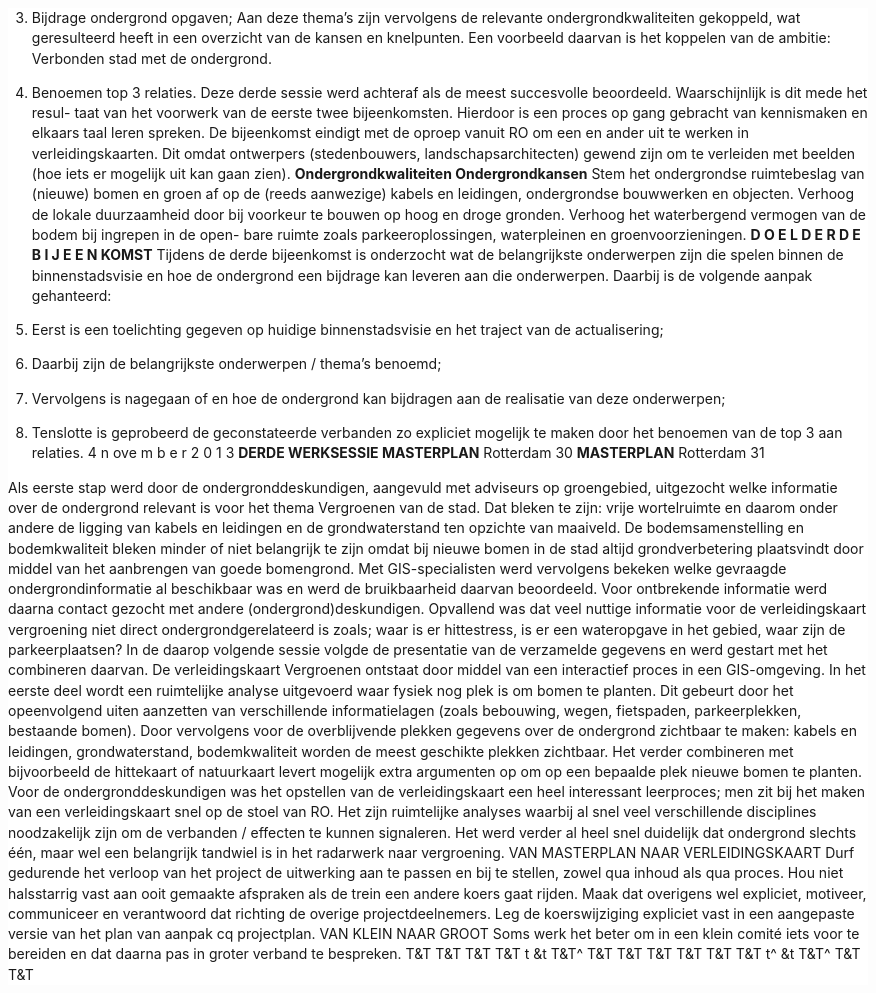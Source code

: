 3. Bijdrage ondergrond opgaven;     Aan deze thema’s zijn vervolgens de relevante ondergrondkwaliteiten gekoppeld, wat geresulteerd     heeft in een overzicht van de kansen en knelpunten. Een voorbeeld daarvan is het koppelen van de     ambitie: Verbonden stad met de ondergrond. 

4. Benoemen top 3 relaties. Deze derde sessie werd achteraf als de meest succesvolle beoordeeld. Waarschijnlijk is dit mede het resul- taat van het voorwerk van de eerste twee bijeenkomsten. Hierdoor is een proces op gang gebracht van kennismaken en elkaars taal leren spreken. De bijeenkomst eindigt met de oproep vanuit RO om een en ander uit te werken in verleidingskaarten. Dit omdat ontwerpers (stedenbouwers, landschapsarchitecten) gewend zijn om te verleiden met beelden (hoe iets er mogelijk uit kan gaan zien). **Ondergrondkwaliteiten Ondergrondkansen**     Stem het ondergrondse ruimtebeslag van (nieuwe) bomen en groen af op de     (reeds aanwezige) kabels en leidingen, ondergrondse bouwwerken en objecten.     Verhoog de lokale duurzaamheid door bij voorkeur te bouwen op hoog en     droge gronden.     Verhoog het waterbergend vermogen van de bodem bij ingrepen in de open-     bare ruimte zoals parkeeroplossingen, waterpleinen en groenvoorzieningen. **D O E L D E R D E B I J E E N KOMST** Tijdens de derde bijeenkomst is onderzocht wat de belangrijkste onderwerpen zijn die spelen binnen de binnenstadsvisie en hoe de ondergrond een bijdrage kan leveren aan die onderwerpen. Daarbij is de volgende aanpak gehanteerd: 

1. Eerst is een toelichting gegeven op huidige binnenstadsvisie en het traject van de     actualisering; 

2. Daarbij zijn de belangrijkste onderwerpen / thema’s benoemd; 

3. Vervolgens is nagegaan of en hoe de ondergrond kan bijdragen aan de realisatie van deze     onderwerpen; 

4. Tenslotte is geprobeerd de geconstateerde verbanden zo expliciet mogelijk te maken door     het benoemen van de top 3 aan relaties.        4 n ove m b e r 2 0 1 3           **DERDE WERKSESSIE MASTERPLAN** Rotterdam 30 **MASTERPLAN** Rotterdam 31 


 Als eerste stap werd door de ondergronddeskundigen, aangevuld met adviseurs op groengebied, uitgezocht welke informatie over de ondergrond relevant is voor het thema Vergroenen van de stad. Dat bleken te zijn: vrije wortelruimte en daarom onder andere de ligging van kabels en leidingen en de grondwaterstand ten opzichte van maaiveld. De bodemsamenstelling en bodemkwaliteit bleken minder of niet belangrijk te zijn omdat bij nieuwe bomen in de stad altijd grondverbetering plaatsvindt door middel van het aanbrengen van goede bomengrond. Met GIS-specialisten werd vervolgens bekeken welke gevraagde ondergrondinformatie al beschikbaar was en werd de bruikbaarheid daarvan beoordeeld. Voor ontbrekende informatie werd daarna contact gezocht met andere (ondergrond)deskundigen. Opvallend was dat veel nuttige informatie voor de verleidingskaart vergroening niet direct ondergrondgerelateerd is zoals; waar is er hittestress, is er een wateropgave in het gebied, waar zijn de parkeerplaatsen? In de daarop volgende sessie volgde de presentatie van de verzamelde gegevens en werd gestart met het combineren daarvan. De verleidingskaart Vergroenen ontstaat door middel van een interactief proces in een GIS-omgeving. In het eerste deel wordt een ruimtelijke analyse uitgevoerd waar fysiek nog plek is om bomen te planten. Dit gebeurt door het opeenvolgend uiten aanzetten van verschillende informatielagen (zoals bebouwing, wegen, fietspaden, parkeerplekken, bestaande bomen). Door vervolgens voor de overblijvende plekken gegevens over de ondergrond zichtbaar te maken: kabels en leidingen, grondwaterstand, bodemkwaliteit worden de meest geschikte plekken zichtbaar. Het verder combineren met bijvoorbeeld de hittekaart of natuurkaart levert mogelijk extra argumenten op om op een bepaalde plek nieuwe bomen te planten. Voor de ondergronddeskundigen was het opstellen van de verleidingskaart een heel interessant leerproces; men zit bij het maken van een verleidingskaart snel op de stoel van RO. Het zijn ruimtelijke analyses waarbij al snel veel verschillende disciplines noodzakelijk zijn om de verbanden / effecten te kunnen signaleren. Het werd verder al heel snel duidelijk dat ondergrond slechts één, maar wel een belangrijk tandwiel is in het radarwerk naar vergroening. VAN MASTERPLAN NAAR VERLEIDINGSKAART Durf gedurende het verloop van het project de uitwerking aan te passen en bij te stellen, zowel qua inhoud als qua proces. Hou niet halsstarrig vast aan ooit gemaakte afspraken als de trein een andere koers gaat rijden. Maak dat overigens wel expliciet, motiveer, communiceer en verantwoord dat richting de overige projectdeelnemers. Leg de koerswijziging expliciet vast in een aangepaste versie van het plan van aanpak cq projectplan. VAN KLEIN NAAR GROOT Soms werk het beter om in een klein comité iets voor te bereiden en dat daarna pas in groter verband te bespreken. T&T T&T T&T T&T t &t T&T^ T&T T&T T&T T&T T&T T&T t^ &t T&T^ T&T T&T 
